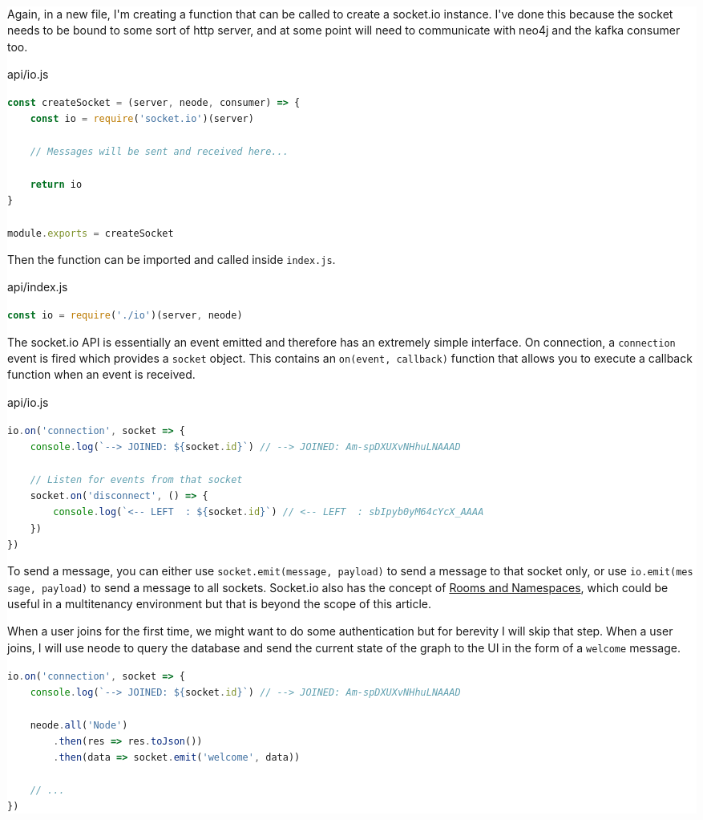 Again, in a new file, I'm creating a function that can be called to create a socket.io instance.  I've done this because the socket needs to be bound to some sort of http server, and at some point will need to communicate with neo4j and the kafka consumer too.

<div class="file">api/io.js</div>

```js
const createSocket = (server, neode, consumer) => {
    const io = require('socket.io')(server)

    // Messages will be sent and received here...

    return io
}

module.exports = createSocket
```

Then the function can be imported and called inside `index.js`.

<div class="file">api/index.js</div>

```js
const io = require('./io')(server, neode)
```

The socket.io API is essentially an event emitted and therefore has an extremely simple interface.
On connection, a `connection` event is fired which provides a `socket` object.  This contains an
 `on(event, callback)` function that allows you to execute a callback function when an event is received.

<div class="file">api/io.js</div>

```js
io.on('connection', socket => {
    console.log(`--> JOINED: ${socket.id}`) // --> JOINED: Am-spDXUXvNHhuLNAAAD

    // Listen for events from that socket
    socket.on('disconnect', () => {
        console.log(`<-- LEFT  : ${socket.id}`) // <-- LEFT  : sbIpyb0yM64cYcX_AAAA
    })
})
```

To send a message, you can either use `socket.emit(message, payload)` to send a message to that socket only, or use `io.emit(message, payload)` to send a message to all sockets.  Socket.io also has the concept of [Rooms and Namespaces](https://socket.io/docs/server-api/#socket-rooms), which could be useful in a multitenancy environment but that is beyond the scope of this article.

When a user joins for the first time, we might want to do some authentication but for berevity I will skip that step.  When a user joins, I will use neode to query the database and send the current state of the graph to the UI in the form of a `welcome` message.

```js
io.on('connection', socket => {
    console.log(`--> JOINED: ${socket.id}`) // --> JOINED: Am-spDXUXvNHhuLNAAAD

    neode.all('Node')
        .then(res => res.toJson())
        .then(data => socket.emit('welcome', data))

    // ...
})
```
